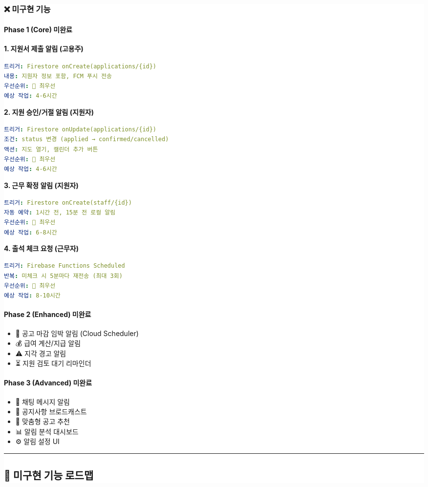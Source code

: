 
### ❌ 미구현 기능

#### **Phase 1 (Core) 미완료**

**1. 지원서 제출 알림 (고용주)**
```yaml
트리거: Firestore onCreate(applications/{id})
내용: 지원자 정보 포함, FCM 푸시 전송
우선순위: 🔴 최우선
예상 작업: 4-6시간
```

**2. 지원 승인/거절 알림 (지원자)**
```yaml
트리거: Firestore onUpdate(applications/{id})
조건: status 변경 (applied → confirmed/cancelled)
액션: 지도 열기, 캘린더 추가 버튼
우선순위: 🔴 최우선
예상 작업: 4-6시간
```

**3. 근무 확정 알림 (지원자)**
```yaml
트리거: Firestore onCreate(staff/{id})
자동 예약: 1시간 전, 15분 전 로컬 알림
우선순위: 🔴 최우선
예상 작업: 6-8시간
```

**4. 출석 체크 요청 (근무자)**
```yaml
트리거: Firebase Functions Scheduled
반복: 미체크 시 5분마다 재전송 (최대 3회)
우선순위: 🔴 최우선
예상 작업: 8-10시간
```

#### **Phase 2 (Enhanced) 미완료**

- 📅 공고 마감 임박 알림 (Cloud Scheduler)
- 💰 급여 계산/지급 알림
- ⚠️ 지각 경고 알림
- ⏳ 지원 검토 대기 리마인더

#### **Phase 3 (Advanced) 미완료**

- 💬 채팅 메시지 알림
- 📢 공지사항 브로드캐스트
- 🎯 맞춤형 공고 추천
- 📊 알림 분석 대시보드
- ⚙️ 알림 설정 UI

---

## 🚀 미구현 기능 로드맵

